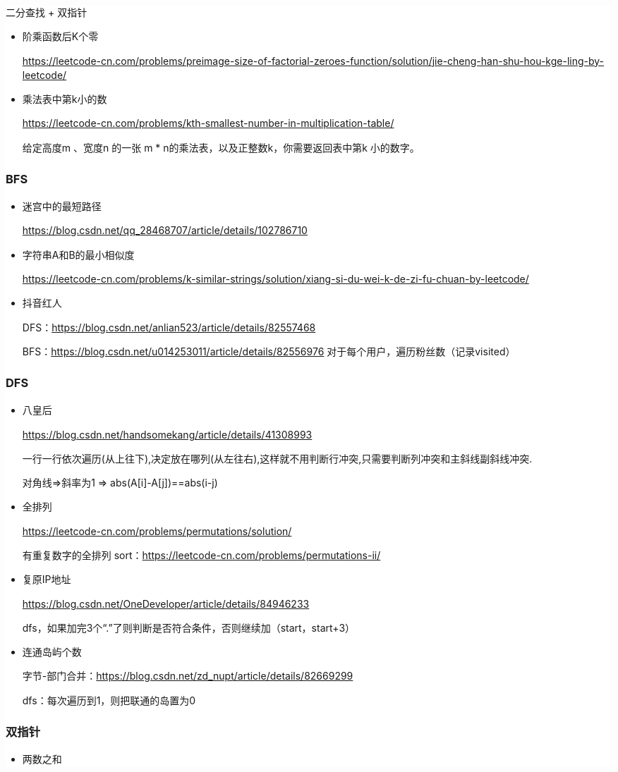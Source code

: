   二分查找 + 双指针

- 阶乘函数后K个零

  https://leetcode-cn.com/problems/preimage-size-of-factorial-zeroes-function/solution/jie-cheng-han-shu-hou-kge-ling-by-leetcode/

- 乘法表中第k小的数

  https://leetcode-cn.com/problems/kth-smallest-number-in-multiplication-table/
  
  给定高度m 、宽度n 的一张 m * n的乘法表，以及正整数k，你需要返回表中第k 小的数字。

### BFS

- 迷宫中的最短路径

  https://blog.csdn.net/qq_28468707/article/details/102786710

- 字符串A和B的最小相似度

  https://leetcode-cn.com/problems/k-similar-strings/solution/xiang-si-du-wei-k-de-zi-fu-chuan-by-leetcode/

- 抖音红人

  DFS：https://blog.csdn.net/anlian523/article/details/82557468
  
  BFS：https://blog.csdn.net/u014253011/article/details/82556976
  对于每个用户，遍历粉丝数（记录visited）

### DFS

- 八皇后

  https://blog.csdn.net/handsomekang/article/details/41308993
  
  一行一行依次遍历(从上往下),决定放在哪列(从左往右),这样就不用判断行冲突,只需要判断列冲突和主斜线副斜线冲突.
  
  对角线=>斜率为1 => abs(A[i]-A[j])==abs(i-j)

- 全排列

  https://leetcode-cn.com/problems/permutations/solution/
  
  有重复数字的全排列 sort：https://leetcode-cn.com/problems/permutations-ii/

- 复原IP地址

  https://blog.csdn.net/OneDeveloper/article/details/84946233
  
  dfs，如果加完3个“.”了则判断是否符合条件，否则继续加（start，start+3）

- 连通岛屿个数

  字节-部门合并：https://blog.csdn.net/zd_nupt/article/details/82669299
  
  dfs：每次遍历到1，则把联通的岛置为0

### 双指针

- 两数之和
